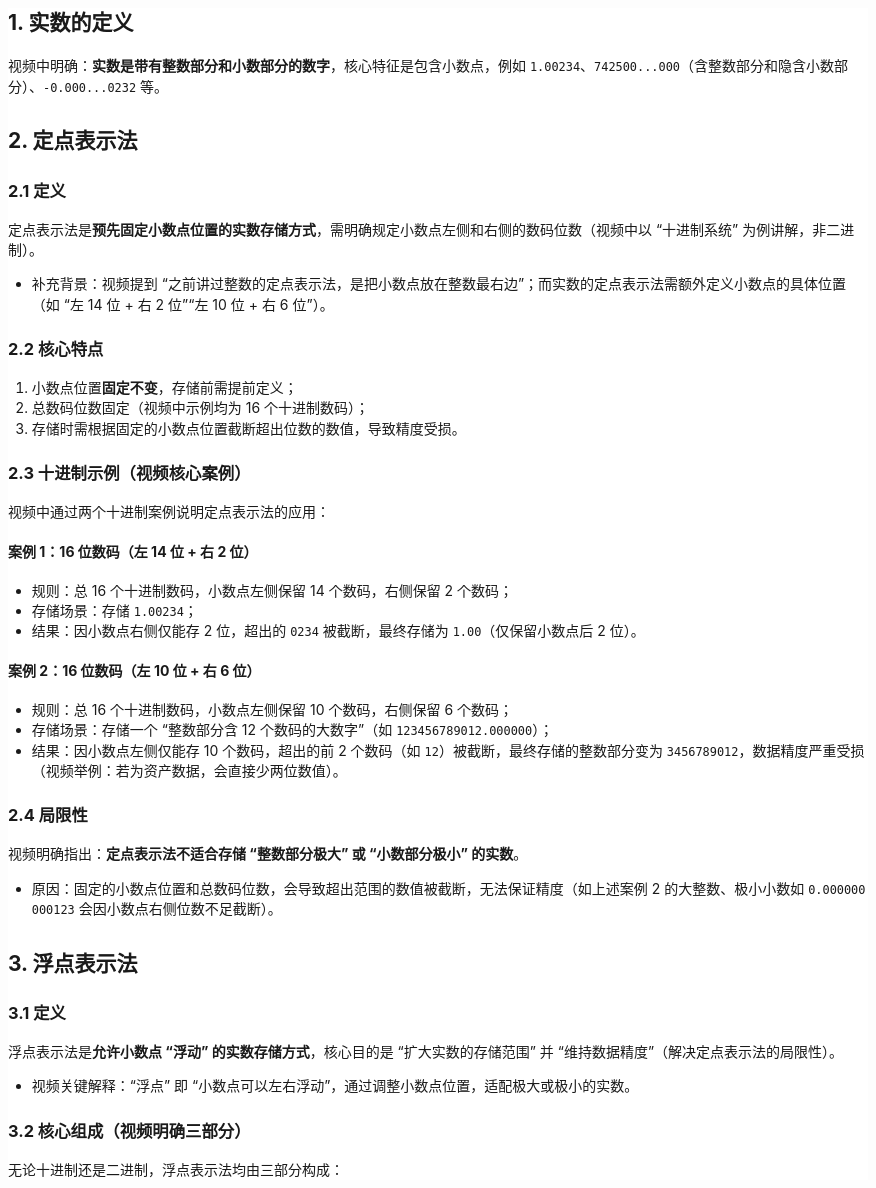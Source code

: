 ## 1. 实数的定义

视频中明确：**实数是带有整数部分和小数部分的数字**，核心特征是包含小数点，例如 `1.00234`、`742500...000`（含整数部分和隐含小数部分）、`-0.000...0232` 等。

## 2. 定点表示法

### 2.1 定义

定点表示法是**预先固定小数点位置的实数存储方式**，需明确规定小数点左侧和右侧的数码位数（视频中以 “十进制系统” 为例讲解，非二进制）。

- 补充背景：视频提到 “之前讲过整数的定点表示法，是把小数点放在整数最右边”；而实数的定点表示法需额外定义小数点的具体位置（如 “左 14 位 + 右 2 位”“左 10 位 + 右 6 位”）。

### 2.2 核心特点

1. 小数点位置**固定不变**，存储前需提前定义；
2. 总数码位数固定（视频中示例均为 16 个十进制数码）；
3. 存储时需根据固定的小数点位置截断超出位数的数值，导致精度受损。

### 2.3 十进制示例（视频核心案例）

视频中通过两个十进制案例说明定点表示法的应用：

#### 案例 1：16 位数码（左 14 位 + 右 2 位）

- 规则：总 16 个十进制数码，小数点左侧保留 14 个数码，右侧保留 2 个数码；
- 存储场景：存储 `1.00234`；
- 结果：因小数点右侧仅能存 2 位，超出的 `0234` 被截断，最终存储为 `1.00`（仅保留小数点后 2 位）。

#### 案例 2：16 位数码（左 10 位 + 右 6 位）

- 规则：总 16 个十进制数码，小数点左侧保留 10 个数码，右侧保留 6 个数码；
- 存储场景：存储一个 “整数部分含 12 个数码的大数字”（如 `123456789012.000000`）；
- 结果：因小数点左侧仅能存 10 个数码，超出的前 2 个数码（如 `12`）被截断，最终存储的整数部分变为 `3456789012`，数据精度严重受损（视频举例：若为资产数据，会直接少两位数值）。

### 2.4 局限性

视频明确指出：**定点表示法不适合存储 “整数部分极大” 或 “小数部分极小” 的实数**。

- 原因：固定的小数点位置和总数码位数，会导致超出范围的数值被截断，无法保证精度（如上述案例 2 的大整数、极小小数如 `0.000000000123` 会因小数点右侧位数不足截断）。

## 3. 浮点表示法

### 3.1 定义

浮点表示法是**允许小数点 “浮动” 的实数存储方式**，核心目的是 “扩大实数的存储范围” 并 “维持数据精度”（解决定点表示法的局限性）。

- 视频关键解释：“浮点” 即 “小数点可以左右浮动”，通过调整小数点位置，适配极大或极小的实数。

### 3.2 核心组成（视频明确三部分）

无论十进制还是二进制，浮点表示法均由三部分构成：
